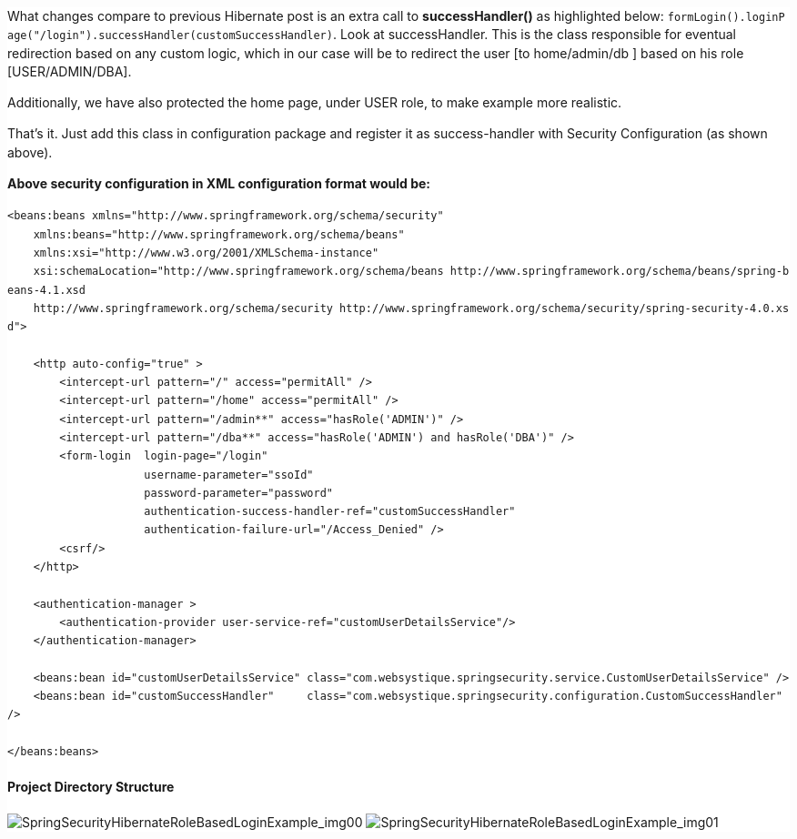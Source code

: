 What changes compare to previous Hibernate post is an extra call to **successHandler()** as highlighted below:
`formLogin().loginPage("/login").successHandler(customSuccessHandler)`.
Look at successHandler. This is the class responsible for eventual redirection based on any custom logic, which in our case will be to redirect the user [to home/admin/db ] based on his role [USER/ADMIN/DBA].

Additionally, we have also protected the home page, under USER role, to make example more realistic.

That’s it. Just add this class in configuration package and register it as success-handler with Security Configuration (as shown above).

**Above security configuration in XML configuration format would be:**

```
<beans:beans xmlns="http://www.springframework.org/schema/security"
    xmlns:beans="http://www.springframework.org/schema/beans"
    xmlns:xsi="http://www.w3.org/2001/XMLSchema-instance"
    xsi:schemaLocation="http://www.springframework.org/schema/beans http://www.springframework.org/schema/beans/spring-beans-4.1.xsd
    http://www.springframework.org/schema/security http://www.springframework.org/schema/security/spring-security-4.0.xsd">
     
    <http auto-config="true" >
        <intercept-url pattern="/" access="permitAll" />
        <intercept-url pattern="/home" access="permitAll" />
        <intercept-url pattern="/admin**" access="hasRole('ADMIN')" />
        <intercept-url pattern="/dba**" access="hasRole('ADMIN') and hasRole('DBA')" />
        <form-login  login-page="/login" 
                     username-parameter="ssoId" 
                     password-parameter="password" 
                     authentication-success-handler-ref="customSuccessHandler"
                     authentication-failure-url="/Access_Denied" />
        <csrf/>
    </http>
 
    <authentication-manager >
        <authentication-provider user-service-ref="customUserDetailsService"/>
    </authentication-manager>
     
    <beans:bean id="customUserDetailsService" class="com.websystique.springsecurity.service.CustomUserDetailsService" />
    <beans:bean id="customSuccessHandler"     class="com.websystique.springsecurity.configuration.CustomSuccessHandler" />
    
</beans:beans>

```

#### Project Directory Structure

![SpringSecurityHibernateRoleBasedLoginExample_img00](http://websystique.com/wp-content/uploads/2015/07/SpringSecurityHibernateRoleBasedLoginExample_img00.png)
![SpringSecurityHibernateRoleBasedLoginExample_img01](http://websystique.com/wp-content/uploads/2015/07/SpringSecurityHibernateRoleBasedLoginExample_img01.png)
